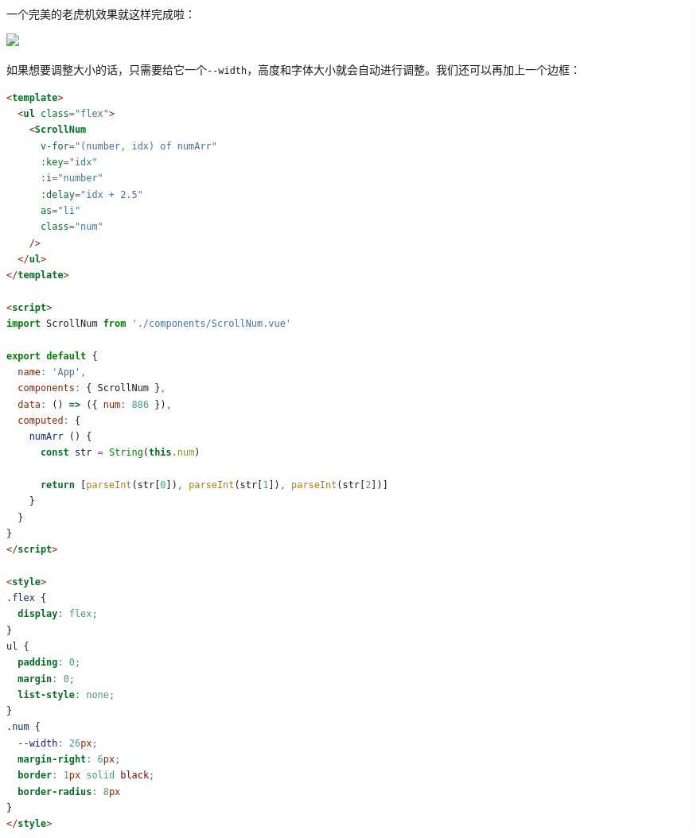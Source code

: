 一个完美的老虎机效果就这样完成啦：

![](https://p1-juejin.byteimg.com/tos-cn-i-k3u1fbpfcp/e771146e0e204717a697eeecfcba37b8~tplv-k3u1fbpfcp-watermark.image)

如果想要调整大小的话，只需要给它一个`--width`，高度和字体大小就会自动进行调整。我们还可以再加上一个边框：

```html
<template>
  <ul class="flex">
    <ScrollNum
      v-for="(number, idx) of numArr"
      :key="idx"
      :i="number"
      :delay="idx + 2.5"
      as="li"
      class="num"
    />
  </ul>
</template>

<script>
import ScrollNum from './components/ScrollNum.vue'

export default {
  name: 'App',
  components: { ScrollNum },
  data: () => ({ num: 886 }),
  computed: {
    numArr () {
      const str = String(this.num)

      return [parseInt(str[0]), parseInt(str[1]), parseInt(str[2])]
    }
  }
}
</script>

<style>
.flex {
  display: flex;
}
ul {
  padding: 0;
  margin: 0;
  list-style: none;
}
.num {
  --width: 26px;
  margin-right: 6px;
  border: 1px solid black;
  border-radius: 8px
}
</style>

```
